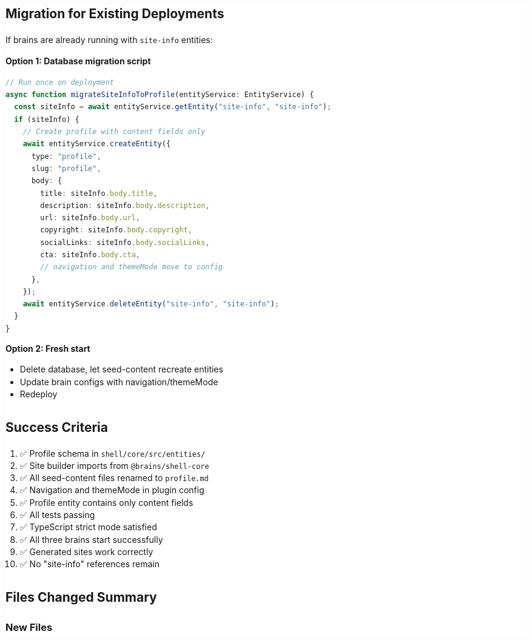 ## Migration for Existing Deployments

If brains are already running with `site-info` entities:

**Option 1: Database migration script**

```typescript
// Run once on deployment
async function migrateSiteInfoToProfile(entityService: EntityService) {
  const siteInfo = await entityService.getEntity("site-info", "site-info");
  if (siteInfo) {
    // Create profile with content fields only
    await entityService.createEntity({
      type: "profile",
      slug: "profile",
      body: {
        title: siteInfo.body.title,
        description: siteInfo.body.description,
        url: siteInfo.body.url,
        copyright: siteInfo.body.copyright,
        socialLinks: siteInfo.body.socialLinks,
        cta: siteInfo.body.cta,
        // navigation and themeMode move to config
      },
    });
    await entityService.deleteEntity("site-info", "site-info");
  }
}
```

**Option 2: Fresh start**

- Delete database, let seed-content recreate entities
- Update brain configs with navigation/themeMode
- Redeploy

## Success Criteria

1. ✅ Profile schema in `shell/core/src/entities/`
2. ✅ Site builder imports from `@brains/shell-core`
3. ✅ All seed-content files renamed to `profile.md`
4. ✅ Navigation and themeMode in plugin config
5. ✅ Profile entity contains only content fields
6. ✅ All tests passing
7. ✅ TypeScript strict mode satisfied
8. ✅ All three brains start successfully
9. ✅ Generated sites work correctly
10. ✅ No "site-info" references remain

## Files Changed Summary

### New Files
